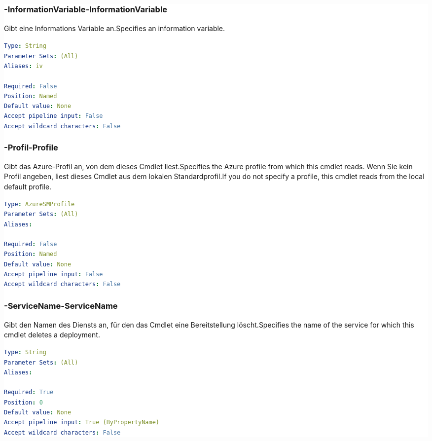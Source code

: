 ### <span data-ttu-id="86ff4-129">-InformationVariable</span><span class="sxs-lookup"><span data-stu-id="86ff4-129">-InformationVariable</span></span>
<span data-ttu-id="86ff4-130">Gibt eine Informations Variable an.</span><span class="sxs-lookup"><span data-stu-id="86ff4-130">Specifies an information variable.</span></span>

```yaml
Type: String
Parameter Sets: (All)
Aliases: iv

Required: False
Position: Named
Default value: None
Accept pipeline input: False
Accept wildcard characters: False
```

### <span data-ttu-id="86ff4-131">-Profil</span><span class="sxs-lookup"><span data-stu-id="86ff4-131">-Profile</span></span>
<span data-ttu-id="86ff4-132">Gibt das Azure-Profil an, von dem dieses Cmdlet liest.</span><span class="sxs-lookup"><span data-stu-id="86ff4-132">Specifies the Azure profile from which this cmdlet reads.</span></span>
<span data-ttu-id="86ff4-133">Wenn Sie kein Profil angeben, liest dieses Cmdlet aus dem lokalen Standardprofil.</span><span class="sxs-lookup"><span data-stu-id="86ff4-133">If you do not specify a profile, this cmdlet reads from the local default profile.</span></span>

```yaml
Type: AzureSMProfile
Parameter Sets: (All)
Aliases: 

Required: False
Position: Named
Default value: None
Accept pipeline input: False
Accept wildcard characters: False
```

### <span data-ttu-id="86ff4-134">-ServiceName</span><span class="sxs-lookup"><span data-stu-id="86ff4-134">-ServiceName</span></span>
<span data-ttu-id="86ff4-135">Gibt den Namen des Diensts an, für den das Cmdlet eine Bereitstellung löscht.</span><span class="sxs-lookup"><span data-stu-id="86ff4-135">Specifies the name of the service for which this cmdlet deletes a deployment.</span></span>

```yaml
Type: String
Parameter Sets: (All)
Aliases: 

Required: True
Position: 0
Default value: None
Accept pipeline input: True (ByPropertyName)
Accept wildcard characters: False
```

